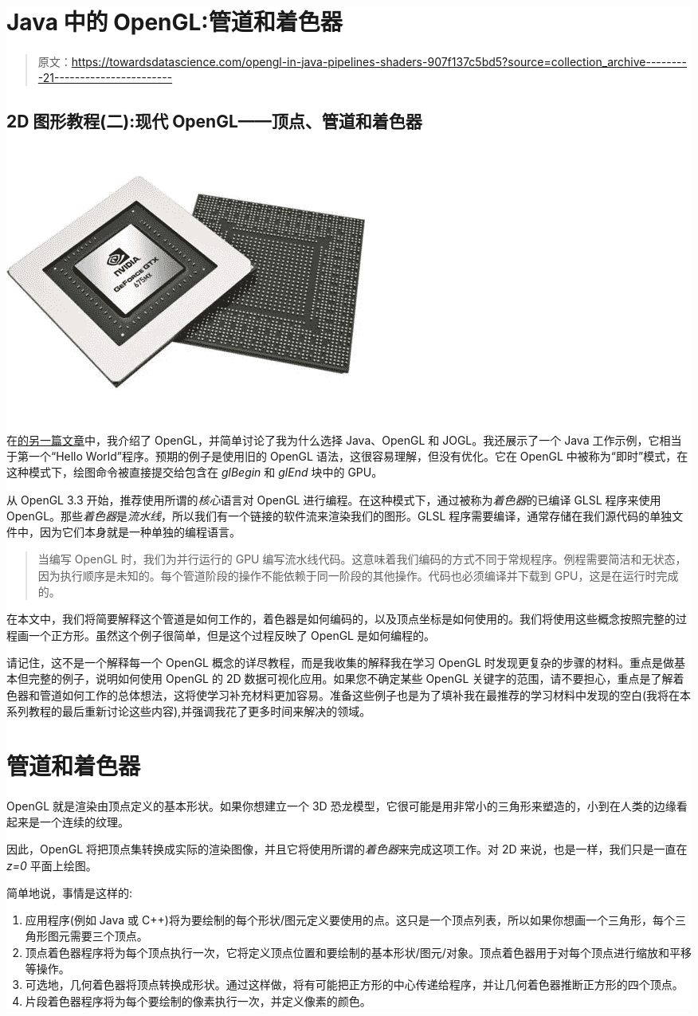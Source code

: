 # Java 中的 OpenGL:管道和着色器

> 原文：<https://towardsdatascience.com/opengl-in-java-pipelines-shaders-907f137c5bd5?source=collection_archive---------21----------------------->

## 2D 图形教程(二):现代 OpenGL——顶点、管道和着色器

![](img/b0d002b61ade78f9b817d42669c5c174.png)

在[的另一篇文章](https://link.medium.com/mK7fHn3YS3)中，我介绍了 OpenGL，并简单讨论了我为什么选择 Java、OpenGL 和 JOGL。我还展示了一个 Java 工作示例，它相当于第一个“Hello World”程序。预期的例子是使用旧的 OpenGL 语法，这很容易理解，但没有优化。它在 OpenGL 中被称为“即时”模式，在这种模式下，绘图命令被直接提交给包含在 *glBegin* 和 *glEnd* 块中的 GPU。

从 OpenGL 3.3 开始，推荐使用所谓的*核心*语言对 OpenGL 进行编程。在这种模式下，通过被称为*着色器*的已编译 GLSL 程序来使用 OpenGL。那些*着色器*是*流水线*，所以我们有一个链接的软件流来渲染我们的图形。GLSL 程序需要编译，通常存储在我们源代码的单独文件中，因为它们本身就是一种单独的编程语言。

> 当编写 OpenGL 时，我们为并行运行的 GPU 编写流水线代码。这意味着我们编码的方式不同于常规程序。例程需要简洁和无状态，因为执行顺序是未知的。每个管道阶段的操作不能依赖于同一阶段的其他操作。代码也必须编译并下载到 GPU，这是在运行时完成的。

在本文中，我们将简要解释这个管道是如何工作的，着色器是如何编码的，以及顶点坐标是如何使用的。我们将使用这些概念按照完整的过程画一个正方形。虽然这个例子很简单，但是这个过程反映了 OpenGL 是如何编程的。

请记住，这不是一个解释每一个 OpenGL 概念的详尽教程，而是我收集的解释我在学习 OpenGL 时发现更复杂的步骤的材料。重点是做基本但完整的例子，说明如何使用 OpenGL 的 2D 数据可视化应用。如果您不确定某些 OpenGL 关键字的范围，请不要担心，重点是了解着色器和管道如何工作的总体想法，这将使学习补充材料更加容易。准备这些例子也是为了填补我在最推荐的学习材料中发现的空白(我将在本系列教程的最后重新讨论这些内容),并强调我花了更多时间来解决的领域。

# 管道和着色器

OpenGL 就是渲染由顶点定义的基本形状。如果你想建立一个 3D 恐龙模型，它很可能是用非常小的三角形来塑造的，小到在人类的边缘看起来是一个连续的纹理。

因此，OpenGL 将把顶点集转换成实际的渲染图像，并且它将使用所谓的*着色器*来完成这项工作。对 2D 来说，也是一样，我们只是一直在 *z=0* 平面上绘图。

简单地说，事情是这样的:

1.  应用程序(例如 Java 或 C++)将为要绘制的每个形状/图元定义要使用的点。这只是一个顶点列表，所以如果你想画一个三角形，每个三角形图元需要三个顶点。
2.  顶点着色器程序将为每个顶点执行一次，它将定义顶点位置和要绘制的基本形状/图元/对象。顶点着色器用于对每个顶点进行缩放和平移等操作。
3.  可选地，几何着色器将顶点转换成形状。通过这样做，将有可能把正方形的中心传递给程序，并让几何着色器推断正方形的四个顶点。
4.  片段着色器程序将为每个要绘制的像素执行一次，并定义像素的颜色。
